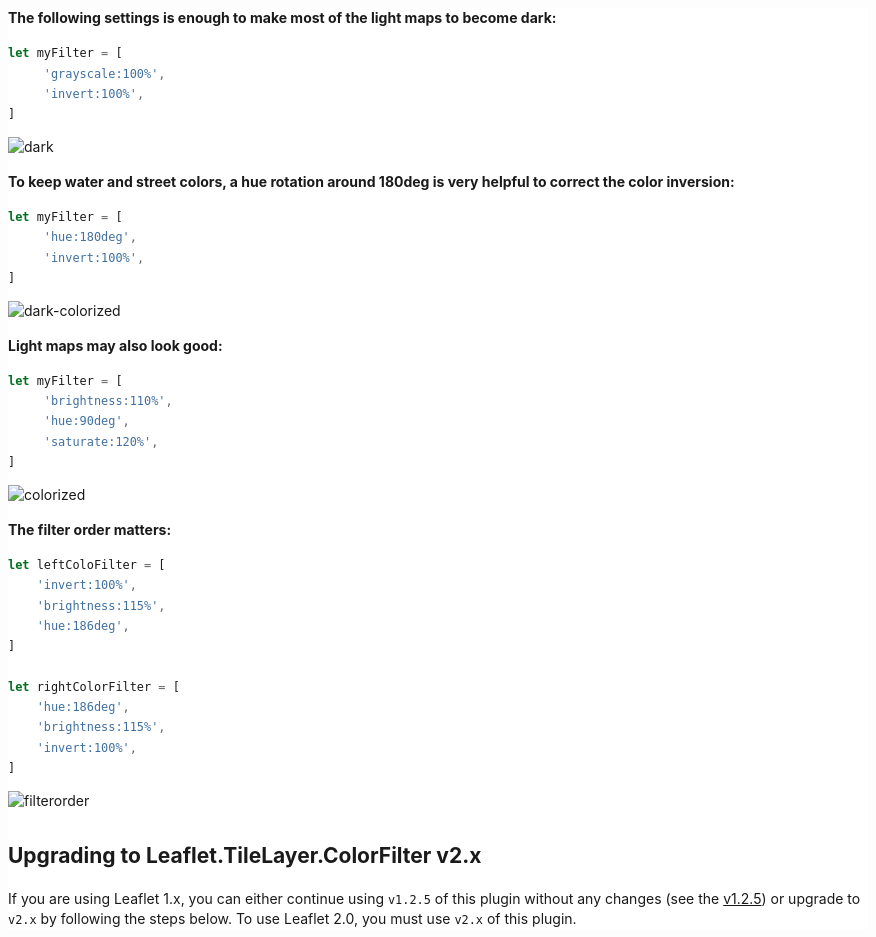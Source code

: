 **The following settings is enough to make most of the light maps to become dark:**

```js
let myFilter = [
     'grayscale:100%',
     'invert:100%',
]
```
![dark](https://raw.githubusercontent.com/xtk93x/Leaflet.TileLayer.ColorFilter/master/readme-files/dark.png)

**To keep water and street colors, a hue rotation around 180deg is very helpful to correct the color inversion:**

```js
let myFilter = [
     'hue:180deg',
     'invert:100%',
]
```
![dark-colorized](https://raw.githubusercontent.com/xtk93x/Leaflet.TileLayer.ColorFilter/master/readme-files/dark-colorized.png)
    
**Light maps may also look good:**

```js
let myFilter = [
     'brightness:110%',
     'hue:90deg',
     'saturate:120%',
]
```
![colorized](https://raw.githubusercontent.com/xtk93x/Leaflet.TileLayer.ColorFilter/master/readme-files/colorized.png)

**The filter order matters:**

```js
let leftColoFilter = [
    'invert:100%',
    'brightness:115%',
    'hue:186deg',
]

let rightColorFilter = [
    'hue:186deg',
    'brightness:115%',
    'invert:100%',
]
```
![filterorder](https://raw.githubusercontent.com/xtk93x/Leaflet.TileLayer.ColorFilter/master/readme-files/filterorder.png)

## Upgrading to Leaflet.TileLayer.ColorFilter v2.x

If you are using Leaflet 1.x, you can either continue using `v1.2.5` of this plugin without any changes (see the [v1.2.5](https://github.com/xtk93x/Leaflet.TileLayer.ColorFilter/blob/1.2.5/README.md)) or upgrade to `v2.x` by following the steps below. To use Leaflet 2.0, you must use `v2.x` of this plugin.
